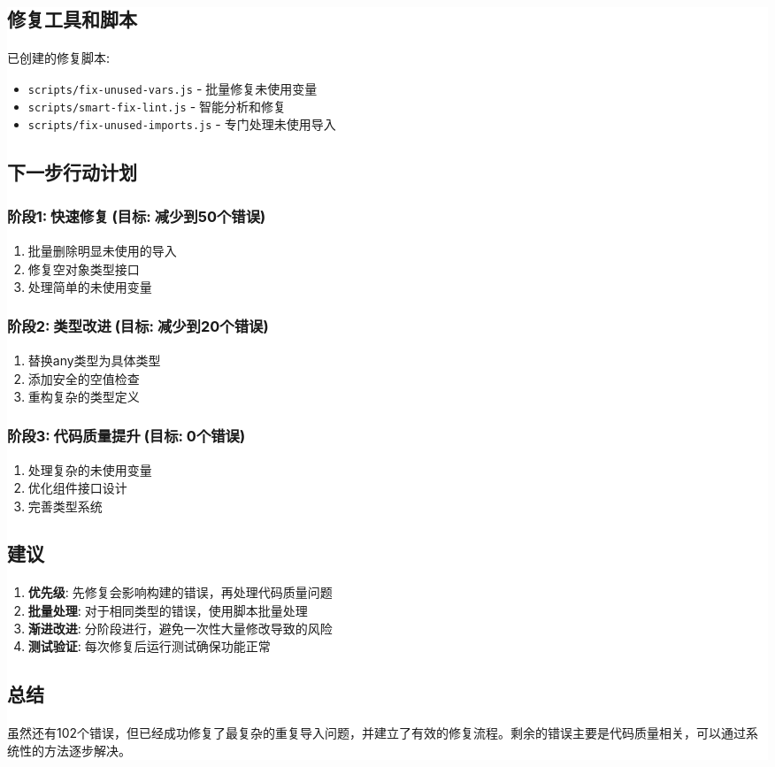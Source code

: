 ## 修复工具和脚本

已创建的修复脚本:
- `scripts/fix-unused-vars.js` - 批量修复未使用变量
- `scripts/smart-fix-lint.js` - 智能分析和修复
- `scripts/fix-unused-imports.js` - 专门处理未使用导入

## 下一步行动计划

### 阶段1: 快速修复 (目标: 减少到50个错误)
1. 批量删除明显未使用的导入
2. 修复空对象类型接口
3. 处理简单的未使用变量

### 阶段2: 类型改进 (目标: 减少到20个错误)
1. 替换any类型为具体类型
2. 添加安全的空值检查
3. 重构复杂的类型定义

### 阶段3: 代码质量提升 (目标: 0个错误)
1. 处理复杂的未使用变量
2. 优化组件接口设计
3. 完善类型系统

## 建议

1. **优先级**: 先修复会影响构建的错误，再处理代码质量问题
2. **批量处理**: 对于相同类型的错误，使用脚本批量处理
3. **渐进改进**: 分阶段进行，避免一次性大量修改导致的风险
4. **测试验证**: 每次修复后运行测试确保功能正常

## 总结

虽然还有102个错误，但已经成功修复了最复杂的重复导入问题，并建立了有效的修复流程。剩余的错误主要是代码质量相关，可以通过系统性的方法逐步解决。
